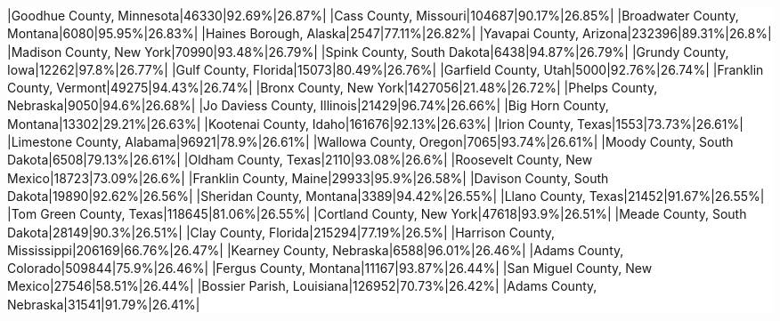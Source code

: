 |Goodhue County, Minnesota|46330|92.69%|26.87%|
|Cass County, Missouri|104687|90.17%|26.85%|
|Broadwater County, Montana|6080|95.95%|26.83%|
|Haines Borough, Alaska|2547|77.11%|26.82%|
|Yavapai County, Arizona|232396|89.31%|26.8%|
|Madison County, New York|70990|93.48%|26.79%|
|Spink County, South Dakota|6438|94.87%|26.79%|
|Grundy County, Iowa|12262|97.8%|26.77%|
|Gulf County, Florida|15073|80.49%|26.76%|
|Garfield County, Utah|5000|92.76%|26.74%|
|Franklin County, Vermont|49275|94.43%|26.74%|
|Bronx County, New York|1427056|21.48%|26.72%|
|Phelps County, Nebraska|9050|94.6%|26.68%|
|Jo Daviess County, Illinois|21429|96.74%|26.66%|
|Big Horn County, Montana|13302|29.21%|26.63%|
|Kootenai County, Idaho|161676|92.13%|26.63%|
|Irion County, Texas|1553|73.73%|26.61%|
|Limestone County, Alabama|96921|78.9%|26.61%|
|Wallowa County, Oregon|7065|93.74%|26.61%|
|Moody County, South Dakota|6508|79.13%|26.61%|
|Oldham County, Texas|2110|93.08%|26.6%|
|Roosevelt County, New Mexico|18723|73.09%|26.6%|
|Franklin County, Maine|29933|95.9%|26.58%|
|Davison County, South Dakota|19890|92.62%|26.56%|
|Sheridan County, Montana|3389|94.42%|26.55%|
|Llano County, Texas|21452|91.67%|26.55%|
|Tom Green County, Texas|118645|81.06%|26.55%|
|Cortland County, New York|47618|93.9%|26.51%|
|Meade County, South Dakota|28149|90.3%|26.51%|
|Clay County, Florida|215294|77.19%|26.5%|
|Harrison County, Mississippi|206169|66.76%|26.47%|
|Kearney County, Nebraska|6588|96.01%|26.46%|
|Adams County, Colorado|509844|75.9%|26.46%|
|Fergus County, Montana|11167|93.87%|26.44%|
|San Miguel County, New Mexico|27546|58.51%|26.44%|
|Bossier Parish, Louisiana|126952|70.73%|26.42%|
|Adams County, Nebraska|31541|91.79%|26.41%|